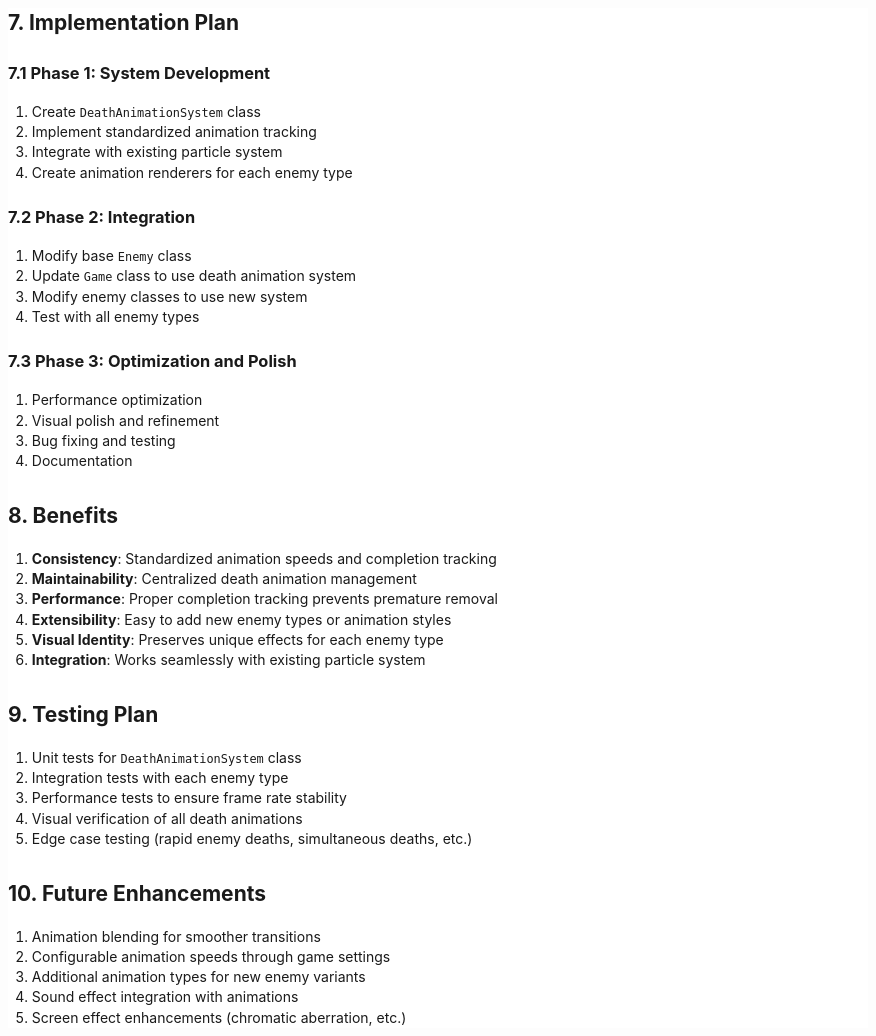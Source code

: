 ## 7. Implementation Plan

### 7.1 Phase 1: System Development
1. Create `DeathAnimationSystem` class
2. Implement standardized animation tracking
3. Integrate with existing particle system
4. Create animation renderers for each enemy type

### 7.2 Phase 2: Integration
1. Modify base `Enemy` class
2. Update `Game` class to use death animation system
3. Modify enemy classes to use new system
4. Test with all enemy types

### 7.3 Phase 3: Optimization and Polish
1. Performance optimization
2. Visual polish and refinement
3. Bug fixing and testing
4. Documentation

## 8. Benefits

1. **Consistency**: Standardized animation speeds and completion tracking
2. **Maintainability**: Centralized death animation management
3. **Performance**: Proper completion tracking prevents premature removal
4. **Extensibility**: Easy to add new enemy types or animation styles
5. **Visual Identity**: Preserves unique effects for each enemy type
6. **Integration**: Works seamlessly with existing particle system

## 9. Testing Plan

1. Unit tests for `DeathAnimationSystem` class
2. Integration tests with each enemy type
3. Performance tests to ensure frame rate stability
4. Visual verification of all death animations
5. Edge case testing (rapid enemy deaths, simultaneous deaths, etc.)

## 10. Future Enhancements

1. Animation blending for smoother transitions
2. Configurable animation speeds through game settings
3. Additional animation types for new enemy variants
4. Sound effect integration with animations
5. Screen effect enhancements (chromatic aberration, etc.)